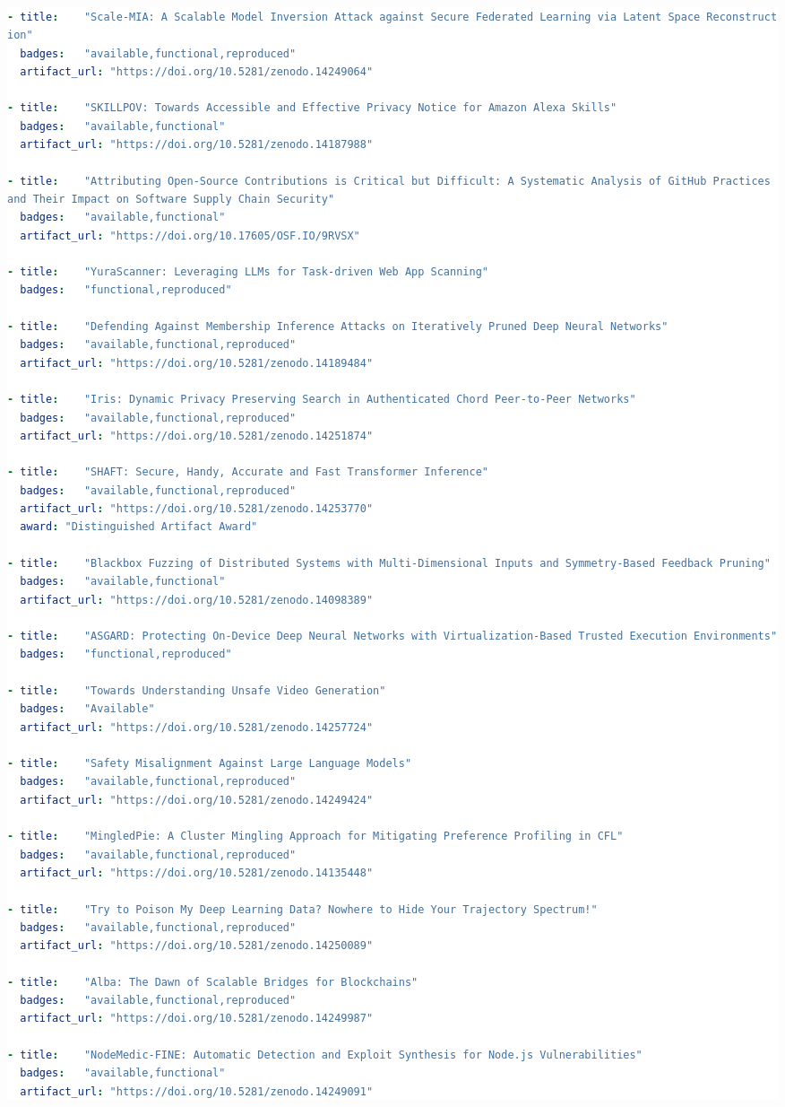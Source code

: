 ```yaml
- title:	"Scale-MIA: A Scalable Model Inversion Attack against Secure Federated Learning via Latent Space Reconstruction"
  badges:	"available,functional,reproduced"
  artifact_url:	"https://doi.org/10.5281/zenodo.14249064"

- title:	"SKILLPOV: Towards Accessible and Effective Privacy Notice for Amazon Alexa Skills"
  badges:	"available,functional"
  artifact_url:	"https://doi.org/10.5281/zenodo.14187988"

- title:	"Attributing Open-Source Contributions is Critical but Difficult: A Systematic Analysis of GitHub Practices and Their Impact on Software Supply Chain Security"
  badges:	"available,functional"
  artifact_url:	"https://doi.org/10.17605/OSF.IO/9RVSX"

- title:	"YuraScanner: Leveraging LLMs for Task-driven Web App Scanning"
  badges:	"functional,reproduced"

- title:	"Defending Against Membership Inference Attacks on Iteratively Pruned Deep Neural Networks"
  badges:	"available,functional,reproduced"
  artifact_url:	"https://doi.org/10.5281/zenodo.14189484"

- title:	"Iris: Dynamic Privacy Preserving Search in Authenticated Chord Peer-to-Peer Networks"
  badges:	"available,functional,reproduced"
  artifact_url:	"https://doi.org/10.5281/zenodo.14251874"

- title:	"SHAFT: Secure, Handy, Accurate and Fast Transformer Inference"
  badges:	"available,functional,reproduced"
  artifact_url:	"https://doi.org/10.5281/zenodo.14253770"
  award: "Distinguished Artifact Award"

- title:	"Blackbox Fuzzing of Distributed Systems with Multi-Dimensional Inputs and Symmetry-Based Feedback Pruning"
  badges:	"available,functional"
  artifact_url:	"https://doi.org/10.5281/zenodo.14098389"

- title:	"ASGARD: Protecting On-Device Deep Neural Networks with Virtualization-Based Trusted Execution Environments"
  badges:	"functional,reproduced"

- title:	"Towards Understanding Unsafe Video Generation"
  badges:	"Available"
  artifact_url:	"https://doi.org/10.5281/zenodo.14257724"

- title:	"Safety Misalignment Against Large Language Models"
  badges:	"available,functional,reproduced"
  artifact_url:	"https://doi.org/10.5281/zenodo.14249424"

- title:	"MingledPie: A Cluster Mingling Approach for Mitigating Preference Profiling in CFL"
  badges:	"available,functional,reproduced"
  artifact_url:	"https://doi.org/10.5281/zenodo.14135448"

- title:	"Try to Poison My Deep Learning Data? Nowhere to Hide Your Trajectory Spectrum!"
  badges:	"available,functional,reproduced"
  artifact_url:	"https://doi.org/10.5281/zenodo.14250089"

- title:	"Alba: The Dawn of Scalable Bridges for Blockchains"
  badges:	"available,functional,reproduced"
  artifact_url:	"https://doi.org/10.5281/zenodo.14249987"

- title:	"NodeMedic-FINE: Automatic Detection and Exploit Synthesis for Node.js Vulnerabilities"
  badges:	"available,functional"
  artifact_url:	"https://doi.org/10.5281/zenodo.14249091"
```